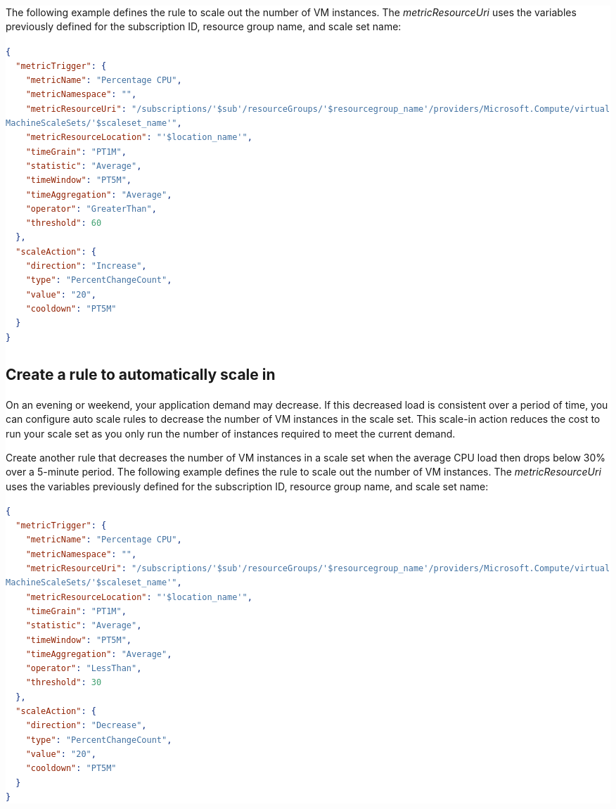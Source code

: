 The following example defines the rule to scale out the number of VM instances. The *metricResourceUri* uses the variables previously defined for the subscription ID, resource group name, and scale set name:

```json
{
  "metricTrigger": {
    "metricName": "Percentage CPU",
    "metricNamespace": "",
    "metricResourceUri": "/subscriptions/'$sub'/resourceGroups/'$resourcegroup_name'/providers/Microsoft.Compute/virtualMachineScaleSets/'$scaleset_name'",
    "metricResourceLocation": "'$location_name'",
    "timeGrain": "PT1M",
    "statistic": "Average",
    "timeWindow": "PT5M",
    "timeAggregation": "Average",
    "operator": "GreaterThan",
    "threshold": 60
  },
  "scaleAction": {
    "direction": "Increase",
    "type": "PercentChangeCount",
    "value": "20",
    "cooldown": "PT5M"
  }
}
```


## Create a rule to automatically scale in
On an evening or weekend, your application demand may decrease. If this decreased load is consistent over a period of time, you can configure auto scale rules to decrease the number of VM instances in the scale set. This scale-in action reduces the cost to run your scale set as you only run the number of instances required to meet the current demand.

Create another rule that decreases the number of VM instances in a scale set when the average CPU load then drops below 30% over a 5-minute period. The following example defines the rule to scale out the number of VM instances. The *metricResourceUri* uses the variables previously defined for the subscription ID, resource group name, and scale set name:

```json
{
  "metricTrigger": {
    "metricName": "Percentage CPU",
    "metricNamespace": "",
    "metricResourceUri": "/subscriptions/'$sub'/resourceGroups/'$resourcegroup_name'/providers/Microsoft.Compute/virtualMachineScaleSets/'$scaleset_name'",
    "metricResourceLocation": "'$location_name'",
    "timeGrain": "PT1M",
    "statistic": "Average",
    "timeWindow": "PT5M",
    "timeAggregation": "Average",
    "operator": "LessThan",
    "threshold": 30
  },
  "scaleAction": {
    "direction": "Decrease",
    "type": "PercentChangeCount",
    "value": "20",
    "cooldown": "PT5M"
  }
}
```
